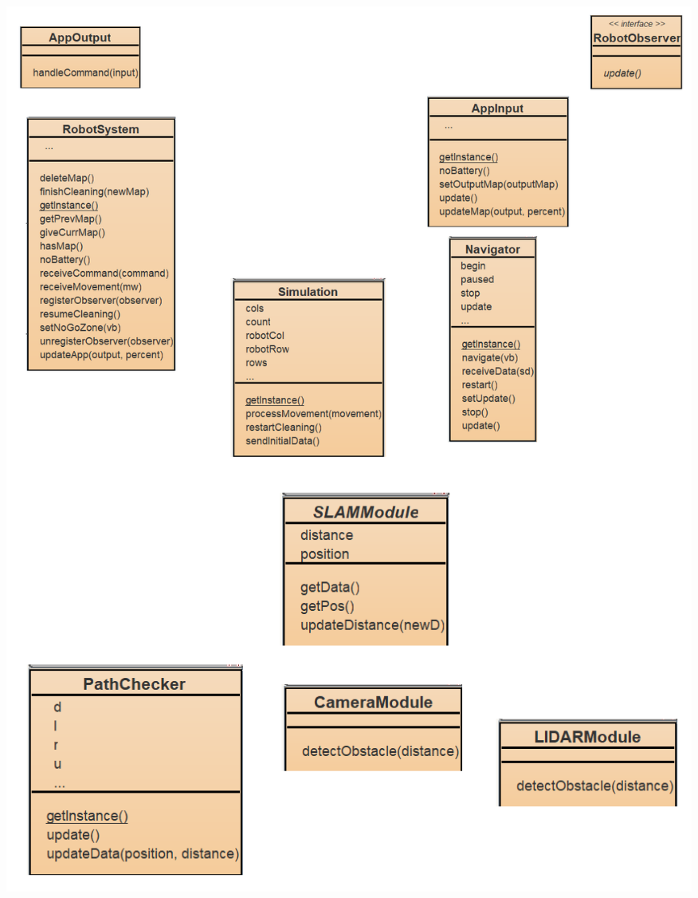 ![UC-Diagram Firmware part1](images/uc-lab5-anno1.png)
![UC-Diagram Firmware part2](images/uc-lab5-anno2.png)